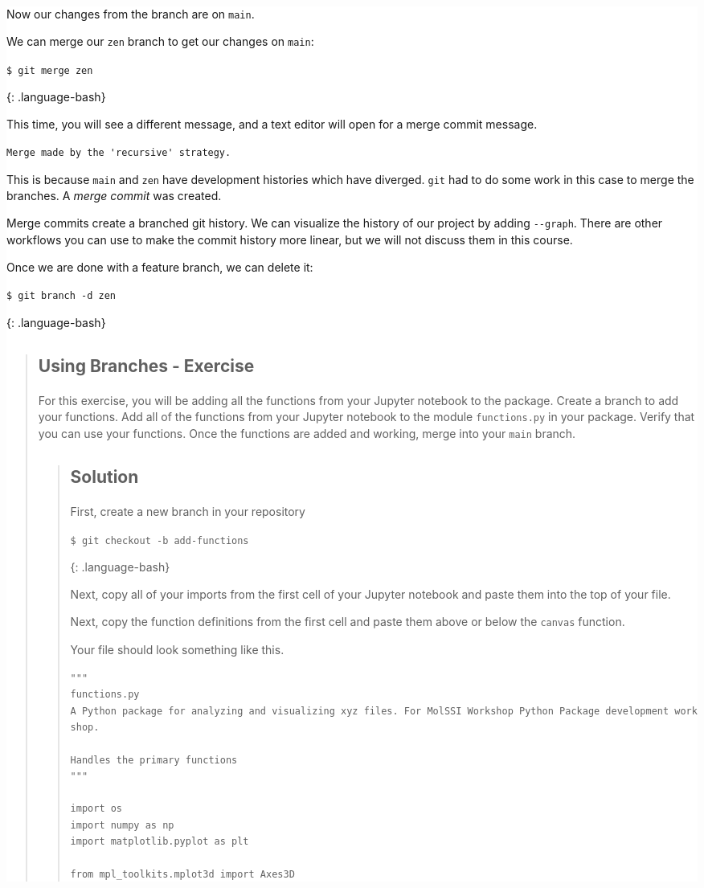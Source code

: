 Now our changes from the branch are on `main`.

We can merge our `zen` branch to get our changes on `main`:

~~~
$ git merge zen
~~~
{: .language-bash}

This time, you will see a different message, and a text editor will open for a merge commit message.

~~~
Merge made by the 'recursive' strategy.
~~~

This is because `main` and `zen` have development histories which have diverged.
`git` had to do some work in this case to merge the branches.
A *merge commit* was created. 

Merge commits create a branched git history.
We can visualize the history of our project by adding `--graph`.
There are other workflows you can use to make the commit history more linear,
but we will not discuss them in this course.

Once we are done with a feature branch, we can delete it:

~~~
$ git branch -d zen
~~~
{: .language-bash}

> ## Using Branches - Exercise
> For this exercise, you will be adding all the functions from your Jupyter
> notebook to the package. Create a branch to add your functions.
> Add all of the functions from your Jupyter notebook to the module
> `functions.py` in your package.
> Verify that you can use your functions.
> Once the functions are added and working, merge into your `main` branch.
>> ## Solution
>>
>> First, create a new branch in your repository
>>
>> ~~~
>> $ git checkout -b add-functions
>> ~~~
>> {: .language-bash}
>> 
>> Next, copy all of your imports from the first cell of your Jupyter notebook and paste them into the top of your file.
>> 
>> Next, copy the function definitions from the first cell and paste them above or below the `canvas` function. 
>> 
>> Your file should look something like this.
>> ~~~
>> """
>> functions.py
>> A Python package for analyzing and visualizing xyz files. For MolSSI Workshop Python Package development workshop.
>> 
>> Handles the primary functions
>> """
>> 
>> import os
>> import numpy as np
>> import matplotlib.pyplot as plt
>> 
>> from mpl_toolkits.mplot3d import Axes3D